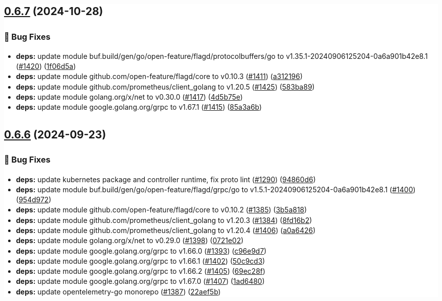 ## [0.6.7](https://github.com/open-feature/flagd/compare/flagd-proxy/v0.6.6...flagd-proxy/v0.6.7) (2024-10-28)


### 🐛 Bug Fixes

* **deps:** update module buf.build/gen/go/open-feature/flagd/protocolbuffers/go to v1.35.1-20240906125204-0a6a901b42e8.1 ([#1420](https://github.com/open-feature/flagd/issues/1420)) ([1f06d5a](https://github.com/open-feature/flagd/commit/1f06d5a1837ea2b753974e96c2a1154d6cb3e582))
* **deps:** update module github.com/open-feature/flagd/core to v0.10.3 ([#1411](https://github.com/open-feature/flagd/issues/1411)) ([a312196](https://github.com/open-feature/flagd/commit/a312196c118705d7a8eb0056fdb98480b887f7c5))
* **deps:** update module github.com/prometheus/client_golang to v1.20.5 ([#1425](https://github.com/open-feature/flagd/issues/1425)) ([583ba89](https://github.com/open-feature/flagd/commit/583ba894f2de794b36b6a1cc3bfceb9c46dc9d96))
* **deps:** update module golang.org/x/net to v0.30.0 ([#1417](https://github.com/open-feature/flagd/issues/1417)) ([4d5b75e](https://github.com/open-feature/flagd/commit/4d5b75eed9097c09760fcc71bfdf473cd19232ec))
* **deps:** update module google.golang.org/grpc to v1.67.1 ([#1415](https://github.com/open-feature/flagd/issues/1415)) ([85a3a6b](https://github.com/open-feature/flagd/commit/85a3a6b46233fcc7cf71a0292b46c82ac8e66d7b))

## [0.6.6](https://github.com/open-feature/flagd/compare/flagd-proxy/v0.6.5...flagd-proxy/v0.6.6) (2024-09-23)


### 🐛 Bug Fixes

* **deps:** update kubernetes package and controller runtime, fix proto lint ([#1290](https://github.com/open-feature/flagd/issues/1290)) ([94860d6](https://github.com/open-feature/flagd/commit/94860d6ceabe9eb7c1e5dd8ea139a796710d6d8b))
* **deps:** update module buf.build/gen/go/open-feature/flagd/grpc/go to v1.5.1-20240906125204-0a6a901b42e8.1 ([#1400](https://github.com/open-feature/flagd/issues/1400)) ([954d972](https://github.com/open-feature/flagd/commit/954d97238210f90b650493ae76277d4a8d80788a))
* **deps:** update module github.com/open-feature/flagd/core to v0.10.2 ([#1385](https://github.com/open-feature/flagd/issues/1385)) ([3b5a818](https://github.com/open-feature/flagd/commit/3b5a818b69ffca61347a3feaa85dd1a8f8001e24))
* **deps:** update module github.com/prometheus/client_golang to v1.20.3 ([#1384](https://github.com/open-feature/flagd/issues/1384)) ([8fd16b2](https://github.com/open-feature/flagd/commit/8fd16b23b1fa8517128af36b3068ca18ebbad6c3))
* **deps:** update module github.com/prometheus/client_golang to v1.20.4 ([#1406](https://github.com/open-feature/flagd/issues/1406)) ([a0a6426](https://github.com/open-feature/flagd/commit/a0a64269b08251317676075fdea7bc65bea8a8dc))
* **deps:** update module golang.org/x/net to v0.29.0 ([#1398](https://github.com/open-feature/flagd/issues/1398)) ([0721e02](https://github.com/open-feature/flagd/commit/0721e02daae4c92438490169113d3d76ca4a028a))
* **deps:** update module google.golang.org/grpc to v1.66.0 ([#1393](https://github.com/open-feature/flagd/issues/1393)) ([c96e9d7](https://github.com/open-feature/flagd/commit/c96e9d764aa51caf00fbde07cdc7d2de55b98b9e))
* **deps:** update module google.golang.org/grpc to v1.66.1 ([#1402](https://github.com/open-feature/flagd/issues/1402)) ([50c9cd3](https://github.com/open-feature/flagd/commit/50c9cd3ada2f470a22374392a5a152a487636645))
* **deps:** update module google.golang.org/grpc to v1.66.2 ([#1405](https://github.com/open-feature/flagd/issues/1405)) ([69ec28f](https://github.com/open-feature/flagd/commit/69ec28fceb597bdaad63b184943b66ccdb4af0b7))
* **deps:** update module google.golang.org/grpc to v1.67.0 ([#1407](https://github.com/open-feature/flagd/issues/1407)) ([1ad6480](https://github.com/open-feature/flagd/commit/1ad6480a0f37c4677e53065ef455f615b26b1f17))
* **deps:** update opentelemetry-go monorepo ([#1387](https://github.com/open-feature/flagd/issues/1387)) ([22aef5b](https://github.com/open-feature/flagd/commit/22aef5bbf030c619e48fbe22a16d83e071b11902))
